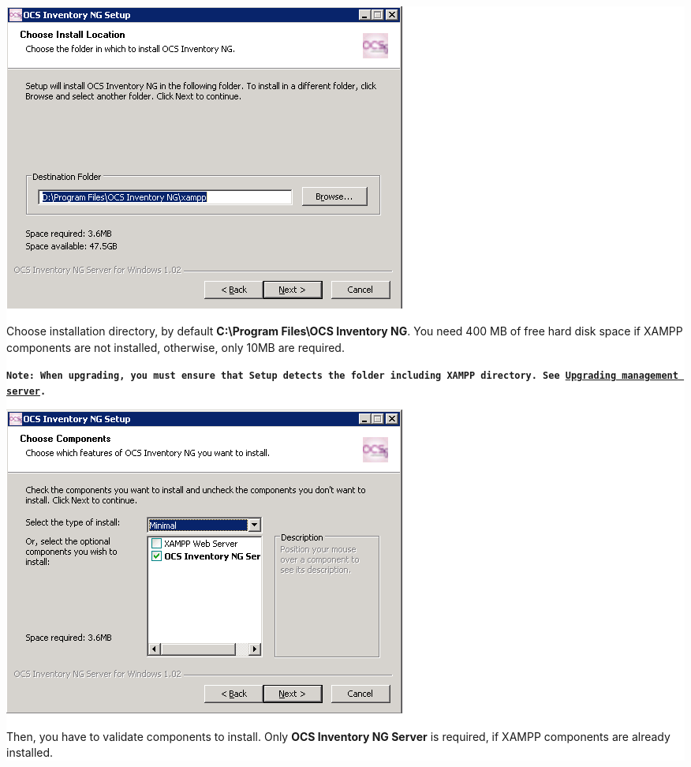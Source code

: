 ![Installation's location](../img/EN_05_install_location.gif)

Choose installation directory, by default **C:\Program Files\OCS Inventory NG**. You need 400 MB of
free hard disk space if XAMPP components are not installed, otherwise, only 10MB are required.

**`Note: When upgrading, you must ensure that Setup detects the folder including XAMPP directory.
See `[`Upgrading management server`](Setting-up-a-management-server.md#upgrading-management-server-1)`.`**

![Choose the components](../img/EN_06_choose_components.gif)

Then, you have to validate components to install. Only **OCS Inventory NG Server** is required, if XAMPP
components are already installed.
